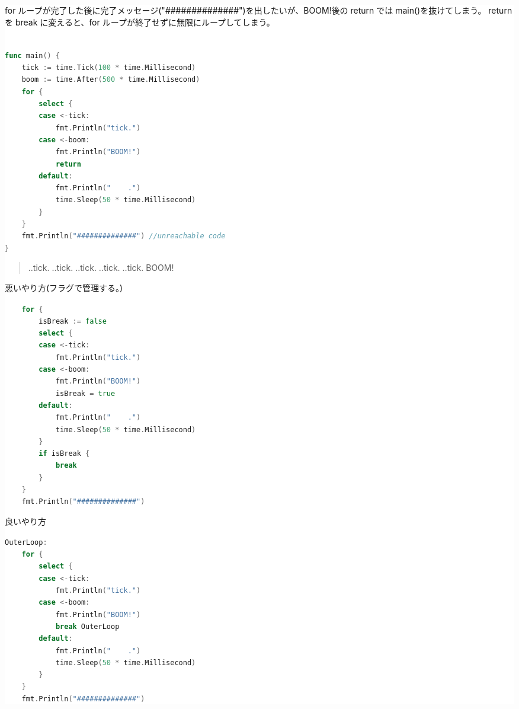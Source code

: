 for ループが完了した後に完了メッセージ("##############")を出したいが、BOOM!後の return では main()を抜けてしまう。
return を break に変えると、for ループが終了せずに無限にループしてしまう。

```go

func main() {
	tick := time.Tick(100 * time.Millisecond)
	boom := time.After(500 * time.Millisecond)
	for {
		select {
		case <-tick:
			fmt.Println("tick.")
		case <-boom:
			fmt.Println("BOOM!")
			return
		default:
			fmt.Println("    .")
			time.Sleep(50 * time.Millisecond)
		}
	}
	fmt.Println("##############") //unreachable code
}
```

> ..tick. ..tick. ..tick. ..tick. ..tick. BOOM!

悪いやり方(フラグで管理する。)

```go
	for {
		isBreak := false
		select {
		case <-tick:
			fmt.Println("tick.")
		case <-boom:
			fmt.Println("BOOM!")
			isBreak = true
		default:
			fmt.Println("    .")
			time.Sleep(50 * time.Millisecond)
		}
		if isBreak {
			break
		}
	}
	fmt.Println("##############")
```

良いやり方

```go
OuterLoop:
	for {
		select {
		case <-tick:
			fmt.Println("tick.")
		case <-boom:
			fmt.Println("BOOM!")
			break OuterLoop
		default:
			fmt.Println("    .")
			time.Sleep(50 * time.Millisecond)
		}
	}
	fmt.Println("##############")
```
